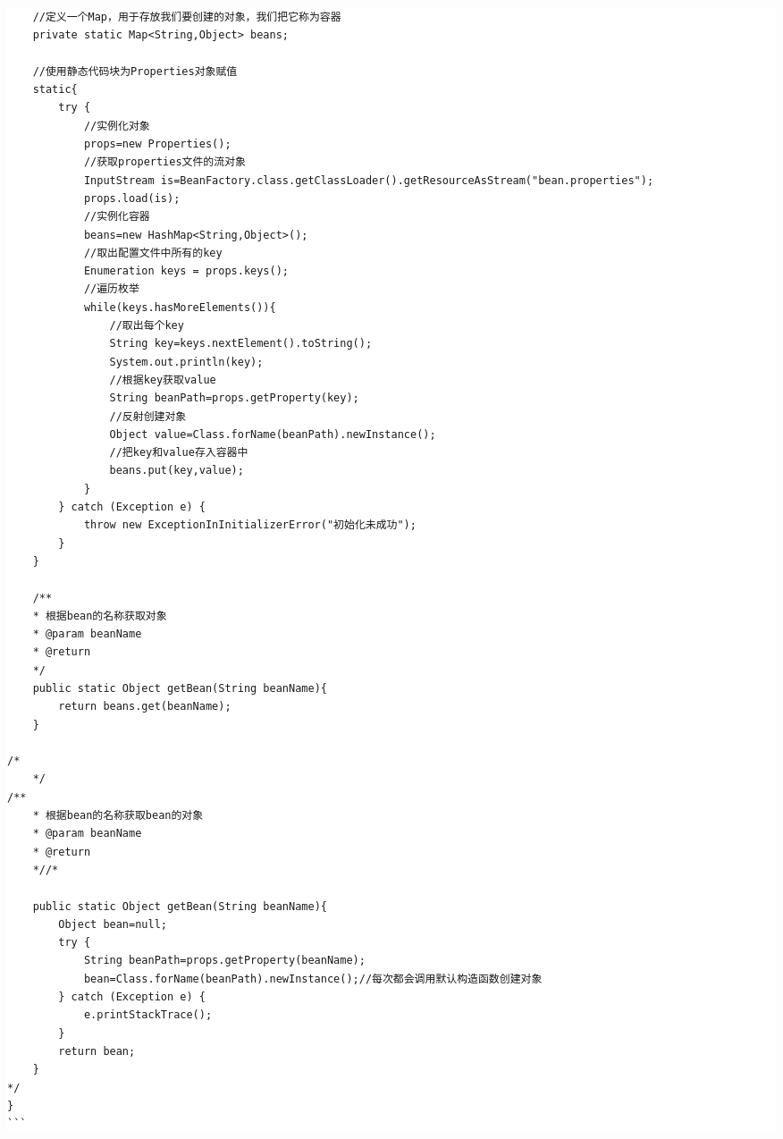         //定义一个Map，用于存放我们要创建的对象，我们把它称为容器
        private static Map<String,Object> beans;

        //使用静态代码块为Properties对象赋值
        static{
            try {
                //实例化对象
                props=new Properties();
                //获取properties文件的流对象
                InputStream is=BeanFactory.class.getClassLoader().getResourceAsStream("bean.properties");
                props.load(is);
                //实例化容器
                beans=new HashMap<String,Object>();
                //取出配置文件中所有的key
                Enumeration keys = props.keys();
                //遍历枚举
                while(keys.hasMoreElements()){
                    //取出每个key
                    String key=keys.nextElement().toString();
                    System.out.println(key);
                    //根据key获取value
                    String beanPath=props.getProperty(key);
                    //反射创建对象
                    Object value=Class.forName(beanPath).newInstance();
                    //把key和value存入容器中
                    beans.put(key,value);
                }
            } catch (Exception e) {
                throw new ExceptionInInitializerError("初始化未成功");
            }
        }

        /**
        * 根据bean的名称获取对象
        * @param beanName
        * @return
        */
        public static Object getBean(String beanName){
            return beans.get(beanName);
        }

    /*
        */
    /**
        * 根据bean的名称获取bean的对象
        * @param beanName
        * @return
        *//*

        public static Object getBean(String beanName){
            Object bean=null;
            try {
                String beanPath=props.getProperty(beanName);
                bean=Class.forName(beanPath).newInstance();//每次都会调用默认构造函数创建对象
            } catch (Exception e) {
                e.printStackTrace();
            }
            return bean;
        }
    */
    }
    ```
